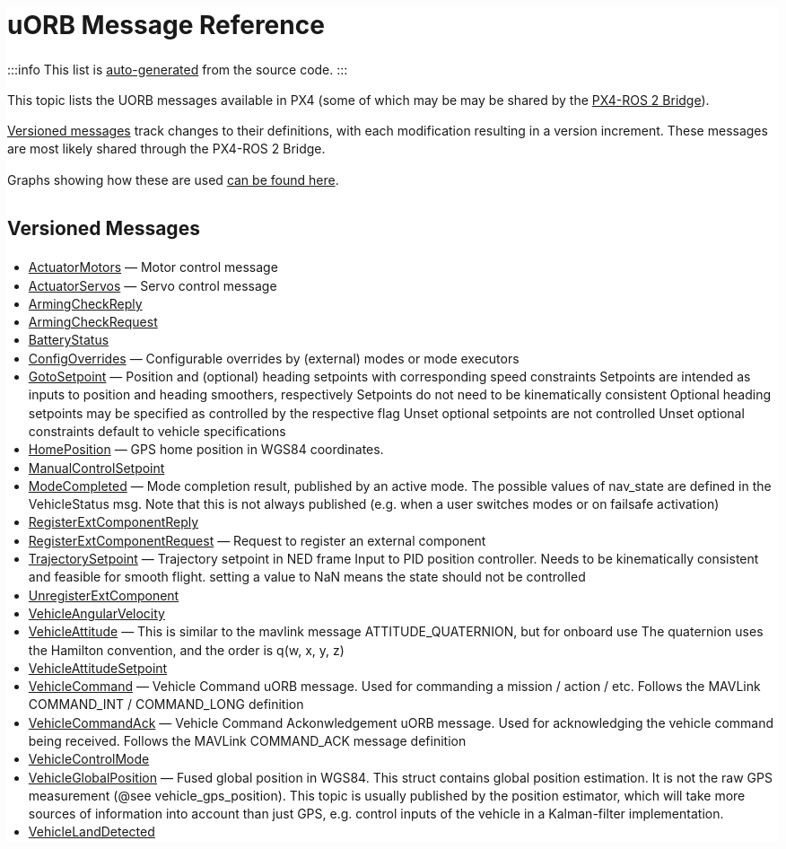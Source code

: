 # uORB Message Reference

:::info
This list is [auto-generated](https://github.com/PX4/PX4-Autopilot/blob/main/Tools/msg/generate_msg_docs.py) from the source code.
:::

This topic lists the UORB messages available in PX4 (some of which may be may be shared by the [PX4-ROS 2 Bridge](../ros/ros2_comm.md)).

[Versioned messages](../middleware/uorb.md#message-versioning) track changes to their definitions, with each modification resulting in a version increment.
These messages are most likely shared through the PX4-ROS 2 Bridge.

Graphs showing how these are used [can be found here](../middleware/uorb_graph.md).

## Versioned Messages

- [ActuatorMotors](ActuatorMotors.md) — Motor control message
- [ActuatorServos](ActuatorServos.md) — Servo control message
- [ArmingCheckReply](ArmingCheckReply.md)
- [ArmingCheckRequest](ArmingCheckRequest.md)
- [BatteryStatus](BatteryStatus.md)
- [ConfigOverrides](ConfigOverrides.md) — Configurable overrides by (external) modes or mode executors
- [GotoSetpoint](GotoSetpoint.md) — Position and (optional) heading setpoints with corresponding speed constraints
  Setpoints are intended as inputs to position and heading smoothers, respectively
  Setpoints do not need to be kinematically consistent
  Optional heading setpoints may be specified as controlled by the respective flag
  Unset optional setpoints are not controlled
  Unset optional constraints default to vehicle specifications
- [HomePosition](HomePosition.md) — GPS home position in WGS84 coordinates.
- [ManualControlSetpoint](ManualControlSetpoint.md)
- [ModeCompleted](ModeCompleted.md) — Mode completion result, published by an active mode.
  The possible values of nav_state are defined in the VehicleStatus msg.
  Note that this is not always published (e.g. when a user switches modes or on
  failsafe activation)
- [RegisterExtComponentReply](RegisterExtComponentReply.md)
- [RegisterExtComponentRequest](RegisterExtComponentRequest.md) — Request to register an external component
- [TrajectorySetpoint](TrajectorySetpoint.md) — Trajectory setpoint in NED frame
  Input to PID position controller.
  Needs to be kinematically consistent and feasible for smooth flight.
  setting a value to NaN means the state should not be controlled
- [UnregisterExtComponent](UnregisterExtComponent.md)
- [VehicleAngularVelocity](VehicleAngularVelocity.md)
- [VehicleAttitude](VehicleAttitude.md) — This is similar to the mavlink message ATTITUDE_QUATERNION, but for onboard use
  The quaternion uses the Hamilton convention, and the order is q(w, x, y, z)
- [VehicleAttitudeSetpoint](VehicleAttitudeSetpoint.md)
- [VehicleCommand](VehicleCommand.md) — Vehicle Command uORB message. Used for commanding a mission / action / etc.
  Follows the MAVLink COMMAND_INT / COMMAND_LONG definition
- [VehicleCommandAck](VehicleCommandAck.md) — Vehicle Command Ackonwledgement uORB message.
  Used for acknowledging the vehicle command being received.
  Follows the MAVLink COMMAND_ACK message definition
- [VehicleControlMode](VehicleControlMode.md)
- [VehicleGlobalPosition](VehicleGlobalPosition.md) — Fused global position in WGS84.
  This struct contains global position estimation. It is not the raw GPS
  measurement (@see vehicle_gps_position). This topic is usually published by the position
  estimator, which will take more sources of information into account than just GPS,
  e.g. control inputs of the vehicle in a Kalman-filter implementation.
- [VehicleLandDetected](VehicleLandDetected.md)